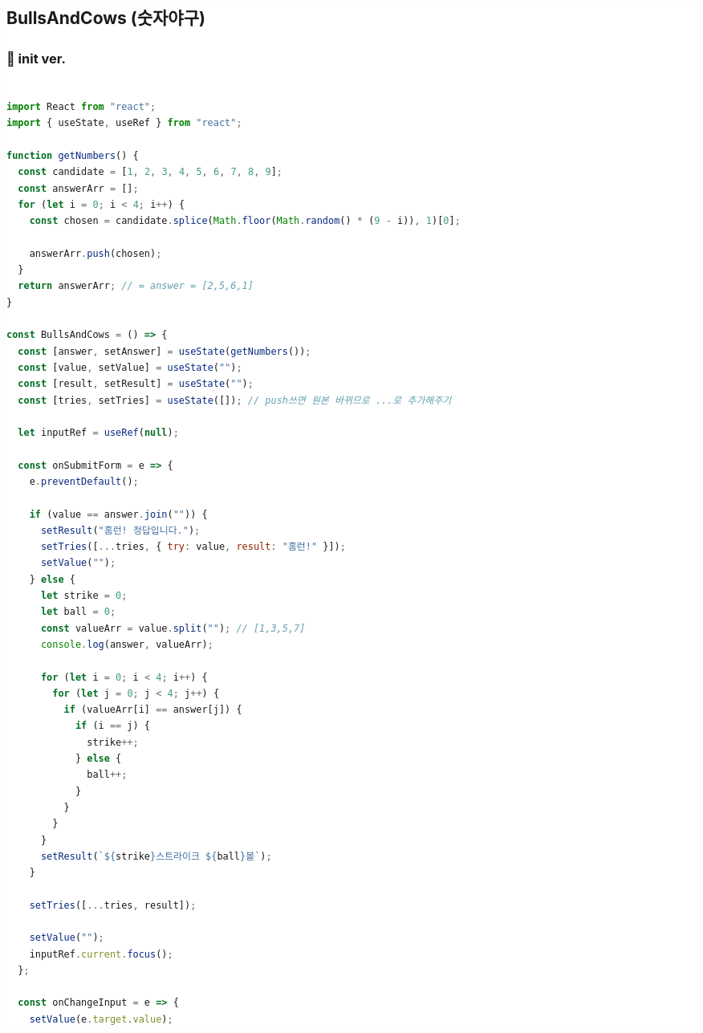 ## BullsAndCows (숫자야구)

### 👶 init ver.

```jsx

import React from "react";
import { useState, useRef } from "react";

function getNumbers() {
  const candidate = [1, 2, 3, 4, 5, 6, 7, 8, 9];
  const answerArr = [];
  for (let i = 0; i < 4; i++) {
    const chosen = candidate.splice(Math.floor(Math.random() * (9 - i)), 1)[0];

    answerArr.push(chosen);
  }
  return answerArr; // = answer = [2,5,6,1]
}

const BullsAndCows = () => {
  const [answer, setAnswer] = useState(getNumbers());
  const [value, setValue] = useState("");
  const [result, setResult] = useState("");
  const [tries, setTries] = useState([]); // push쓰면 원본 바뀌므로 ...로 추가해주기

  let inputRef = useRef(null);

  const onSubmitForm = e => {
    e.preventDefault();

    if (value == answer.join("")) {
      setResult("홈런! 정답입니다.");
      setTries([...tries, { try: value, result: "홈런!" }]);
      setValue("");
    } else {
      let strike = 0;
      let ball = 0;
      const valueArr = value.split(""); // [1,3,5,7]
      console.log(answer, valueArr);

      for (let i = 0; i < 4; i++) {
        for (let j = 0; j < 4; j++) {
          if (valueArr[i] == answer[j]) {
            if (i == j) {
              strike++;
            } else {
              ball++;
            }
          }
        }
      }
      setResult(`${strike}스트라이크 ${ball}볼`);
    }

    setTries([...tries, result]);

    setValue("");
    inputRef.current.focus();
  };

  const onChangeInput = e => {
    setValue(e.target.value);
```